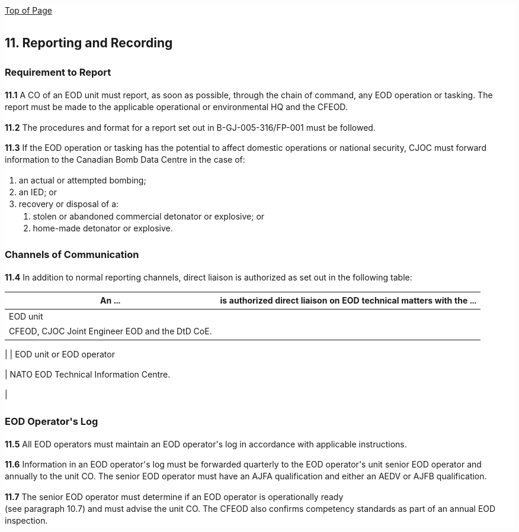 [Top of Page](https://www.canada.ca/en/department-national-defence/corporate/policies-standards/defence-administrative-orders-directives/8000-series/8000/8000-1-conduct-explosive-ordnance-disposal.html#wb-tphp)

11\. Reporting and Recording
----------------------------

### Requirement to Report

**11.1** A CO of an EOD unit must report, as soon as possible, through the chain of command, any EOD operation or tasking. The report must be made to the applicable operational or environmental HQ and the CFEOD.

**11.2** The procedures and format for a report set out in B-GJ-005-316/FP-001 must be followed.

**11.3** If the EOD operation or tasking has the potential to affect domestic operations or national security, CJOC must forward information to the Canadian Bomb Data Centre in the case of:

1.  an actual or attempted bombing;
2.  an IED; or
3.  recovery or disposal of a:
    1.  stolen or abandoned commercial detonator or explosive; or
    2.  home-made detonator or explosive.

### Channels of Communication

**11.4** In addition to normal reporting channels, direct liaison is authorized as set out in the following table:

| An ... | is authorized direct liaison on EOD technical matters with the ... |
| --- | --- |
| EOD unit
 | CFEOD, CJOC Joint Engineer EOD and the DtD CoE.

 |
| EOD unit or EOD operator

 | NATO EOD Technical Information Centre.

 |

### EOD Operator's Log

**11.5** All EOD operators must maintain an EOD operator's log in accordance with applicable instructions.

**11.6** Information in an EOD operator's log must be forwarded quarterly to the EOD operator's unit senior EOD operator and annually to the unit CO. The senior EOD operator must have an AJFA qualification and either an AEDV or AJFB qualification.

**11.7** The senior EOD operator must determine if an EOD operator is operationally ready  
(see paragraph 10.7) and must advise the unit CO. The CFEOD also confirms competency standards as part of an annual EOD inspection.
